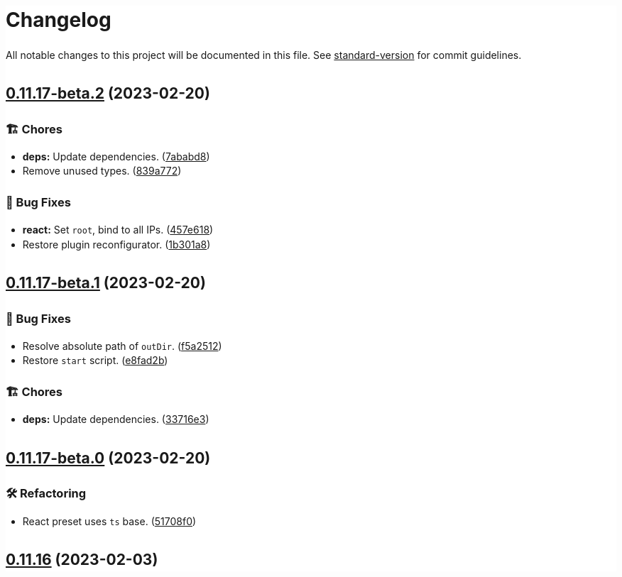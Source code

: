 # Changelog

All notable changes to this project will be documented in this file. See [standard-version](https://github.com/conventional-changelog/standard-version) for commit guidelines.

## [0.11.17-beta.2](https://github.com/darkobits/tsx/compare/v0.11.17-beta.1...v0.11.17-beta.2) (2023-02-20)


### 🏗 Chores

* **deps:** Update dependencies. ([7ababd8](https://github.com/darkobits/tsx/commit/7ababd82a24f4a983b6dbc8dc16f5e0f95103016))
* Remove unused types. ([839a772](https://github.com/darkobits/tsx/commit/839a772859d7bbd564a976dade512d68014da1df))


### 🐞 Bug Fixes

* **react:** Set `root`, bind to all IPs. ([457e618](https://github.com/darkobits/tsx/commit/457e6182885fecb47b9bfd15cdf80db9ac370a6c))
* Restore plugin reconfigurator. ([1b301a8](https://github.com/darkobits/tsx/commit/1b301a8a5ed7fdf8dcc60dbbe9f6fd2aa104a04c))

## [0.11.17-beta.1](https://github.com/darkobits/tsx/compare/v0.11.17-beta.0...v0.11.17-beta.1) (2023-02-20)


### 🐞 Bug Fixes

* Resolve absolute path of `outDir`. ([f5a2512](https://github.com/darkobits/tsx/commit/f5a2512c3494f1011b8679024a27ba8f80839cb8))
* Restore `start` script. ([e8fad2b](https://github.com/darkobits/tsx/commit/e8fad2b69ef81c058b922692a6218ab304841f25))


### 🏗 Chores

* **deps:** Update dependencies. ([33716e3](https://github.com/darkobits/tsx/commit/33716e3daa01bc5168aec21e0b1ff6db45934ae4))

## [0.11.17-beta.0](https://github.com/darkobits/tsx/compare/v0.11.16...v0.11.17-beta.0) (2023-02-20)


### 🛠 Refactoring

* React preset uses `ts` base. ([51708f0](https://github.com/darkobits/tsx/commit/51708f020ca1abe14a9c3de232d0f330343c7c60))

## [0.11.16](https://github.com/darkobits/tsx/compare/v0.11.15...v0.11.16) (2023-02-03)
